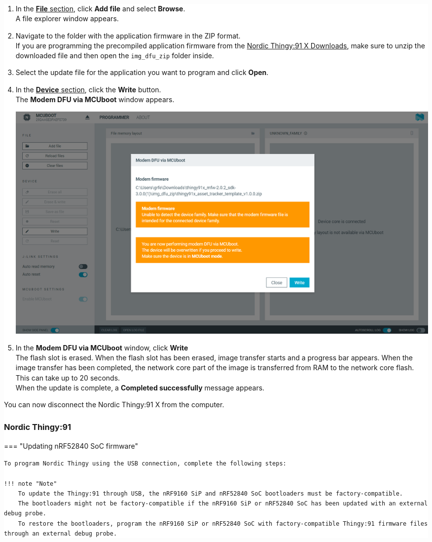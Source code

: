 1. In the [**File** section](overview.md#file), click **Add file** and select **Browse**.<br/>
   A file explorer window appears.
1. Navigate to the folder with the application firmware in the ZIP format.<br/>
   If you are programming the precompiled application firmware from the [Nordic Thingy:91 X Downloads](https://www.nordicsemi.com/Products/Development-hardware/Nordic-Thingy-91-X/Download?lang=en#infotabs), make sure to unzip the downloaded file and then open the ``img_dfu_zip`` folder inside.
1. Select the update file for the application you want to program and click **Open**.
1. In the [**Device** section](overview.md#device), click the **Write** button.<br/>
   The **Modem DFU via MCUboot** window appears.

    ![Modem DFU via MCUboot window](./screenshots/thingy91x_modem_dfu_via_mcuboot.png "Modem DFU via MCUboot window")

1. In the **Modem DFU via MCUboot** window, click **Write**<br/>
   The flash slot is erased. When the flash slot has been erased, image transfer starts and a progress bar appears. When the image transfer has been completed, the network core part of the image is transferred from RAM to the network core flash. This can take up to 20 seconds.<br/>
   When the update is complete, a **Completed successfully** message appears.

You can now disconnect the Nordic Thingy:91 X from the computer.

### Nordic Thingy:91

=== "Updating nRF52840 SoC firmware"

    To program Nordic Thingy using the USB connection, complete the following steps:

    !!! note "Note"
        To update the Thingy:91 through USB, the nRF9160 SiP and nRF52840 SoC bootloaders must be factory-compatible.
        The bootloaders might not be factory-compatible if the nRF9160 SiP or nRF52840 SoC has been updated with an external debug probe.
        To restore the bootloaders, program the nRF9160 SiP or nRF52840 SoC with factory-compatible Thingy:91 firmware files through an external debug probe.
